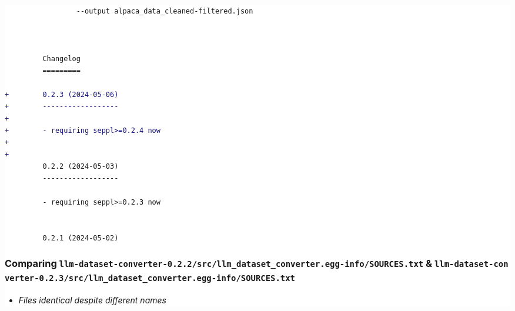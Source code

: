 ```diff
                 --output alpaca_data_cleaned-filtered.json
         
         
         
         Changelog
         =========
         
+        0.2.3 (2024-05-06)
+        ------------------
+        
+        - requiring seppl>=0.2.4 now
+        
+        
         0.2.2 (2024-05-03)
         ------------------
         
         - requiring seppl>=0.2.3 now
         
         
         0.2.1 (2024-05-02)
```

### Comparing `llm-dataset-converter-0.2.2/src/llm_dataset_converter.egg-info/SOURCES.txt` & `llm-dataset-converter-0.2.3/src/llm_dataset_converter.egg-info/SOURCES.txt`

 * *Files identical despite different names*

